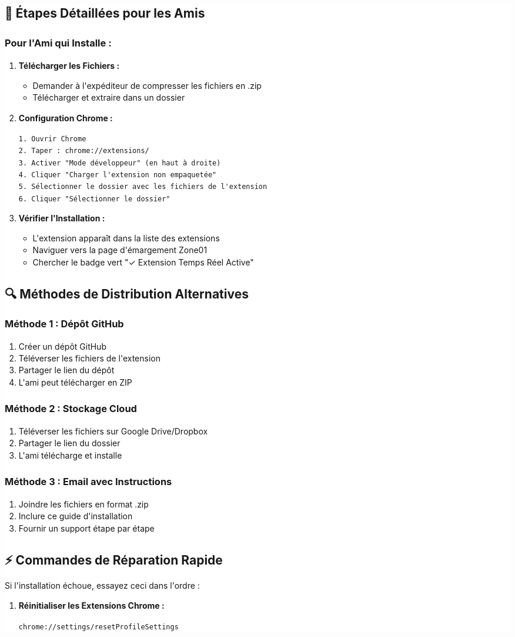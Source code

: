 ## 📝 Étapes Détaillées pour les Amis

### Pour l'Ami qui Installe :

1. **Télécharger les Fichiers :**

   - Demander à l'expéditeur de compresser les fichiers en .zip
   - Télécharger et extraire dans un dossier

2. **Configuration Chrome :**

   ```
   1. Ouvrir Chrome
   2. Taper : chrome://extensions/
   3. Activer "Mode développeur" (en haut à droite)
   4. Cliquer "Charger l'extension non empaquetée"
   5. Sélectionner le dossier avec les fichiers de l'extension
   6. Cliquer "Sélectionner le dossier"
   ```

3. **Vérifier l'Installation :**
   - L'extension apparaît dans la liste des extensions
   - Naviguer vers la page d'émargement Zone01
   - Chercher le badge vert "✓ Extension Temps Réel Active"

## 🔍 Méthodes de Distribution Alternatives

### Méthode 1 : Dépôt GitHub

1. Créer un dépôt GitHub
2. Téléverser les fichiers de l'extension
3. Partager le lien du dépôt
4. L'ami peut télécharger en ZIP

### Méthode 2 : Stockage Cloud

1. Téléverser les fichiers sur Google Drive/Dropbox
2. Partager le lien du dossier
3. L'ami télécharge et installe

### Méthode 3 : Email avec Instructions

1. Joindre les fichiers en format .zip
2. Inclure ce guide d'installation
3. Fournir un support étape par étape

## ⚡ Commandes de Réparation Rapide

Si l'installation échoue, essayez ceci dans l'ordre :

1. **Réinitialiser les Extensions Chrome :**

   ```
   chrome://settings/resetProfileSettings
   ```
